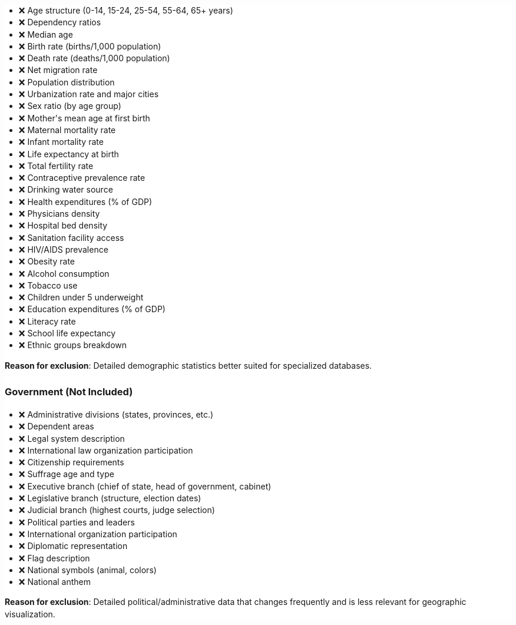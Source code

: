 - ❌ Age structure (0-14, 15-24, 25-54, 55-64, 65+ years)
- ❌ Dependency ratios
- ❌ Median age
- ❌ Birth rate (births/1,000 population)
- ❌ Death rate (deaths/1,000 population)
- ❌ Net migration rate
- ❌ Population distribution
- ❌ Urbanization rate and major cities
- ❌ Sex ratio (by age group)
- ❌ Mother's mean age at first birth
- ❌ Maternal mortality rate
- ❌ Infant mortality rate
- ❌ Life expectancy at birth
- ❌ Total fertility rate
- ❌ Contraceptive prevalence rate
- ❌ Drinking water source
- ❌ Health expenditures (% of GDP)
- ❌ Physicians density
- ❌ Hospital bed density
- ❌ Sanitation facility access
- ❌ HIV/AIDS prevalence
- ❌ Obesity rate
- ❌ Alcohol consumption
- ❌ Tobacco use
- ❌ Children under 5 underweight
- ❌ Education expenditures (% of GDP)
- ❌ Literacy rate
- ❌ School life expectancy
- ❌ Ethnic groups breakdown

**Reason for exclusion**: Detailed demographic statistics better suited for specialized databases.

### Government (Not Included)

- ❌ Administrative divisions (states, provinces, etc.)
- ❌ Dependent areas
- ❌ Legal system description
- ❌ International law organization participation
- ❌ Citizenship requirements
- ❌ Suffrage age and type
- ❌ Executive branch (chief of state, head of government, cabinet)
- ❌ Legislative branch (structure, election dates)
- ❌ Judicial branch (highest courts, judge selection)
- ❌ Political parties and leaders
- ❌ International organization participation
- ❌ Diplomatic representation
- ❌ Flag description
- ❌ National symbols (animal, colors)
- ❌ National anthem

**Reason for exclusion**: Detailed political/administrative data that changes frequently and is less relevant for geographic visualization.
